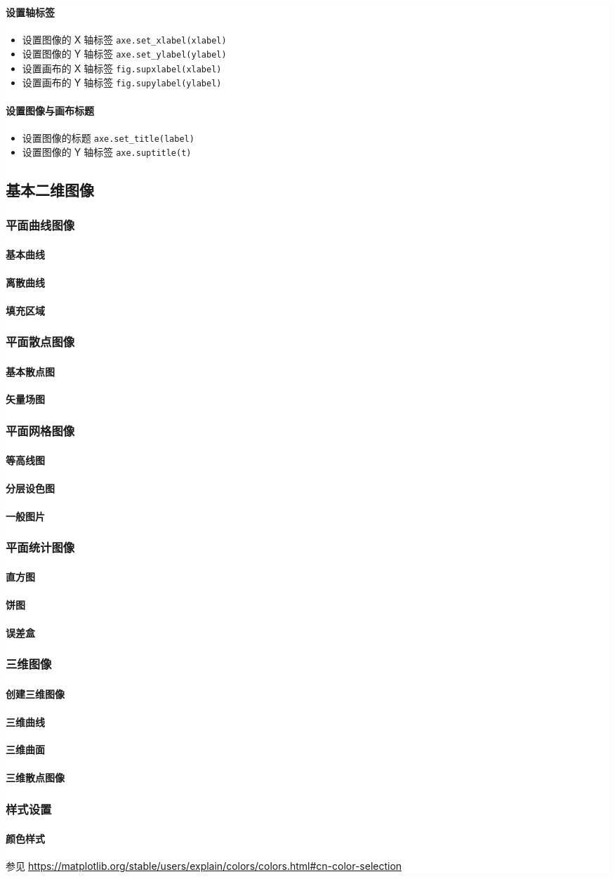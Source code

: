 #### 设置轴标签
* 设置图像的 X 轴标签 `axe.set_xlabel(xlabel)`
* 设置图像的 Y 轴标签 `axe.set_ylabel(ylabel)`
* 设置画布的 X 轴标签 `fig.supxlabel(xlabel)`
* 设置画布的 Y 轴标签 `fig.supylabel(ylabel)`

#### 设置图像与画布标题
* 设置图像的标题 `axe.set_title(label)`
* 设置图像的 Y 轴标签 `axe.suptitle(t)`

## 基本二维图像
### 平面曲线图像
#### 基本曲线

#### 离散曲线

#### 填充区域

### 平面散点图像
#### 基本散点图

#### 矢量场图

### 平面网格图像
#### 等高线图

#### 分层设色图

#### 一般图片

### 平面统计图像
#### 直方图

#### 饼图

#### 误差盒

### 三维图像
#### 创建三维图像

#### 三维曲线

#### 三维曲面

#### 三维散点图像

### 样式设置
#### 颜色样式
参见 <https://matplotlib.org/stable/users/explain/colors/colors.html#cn-color-selection>
